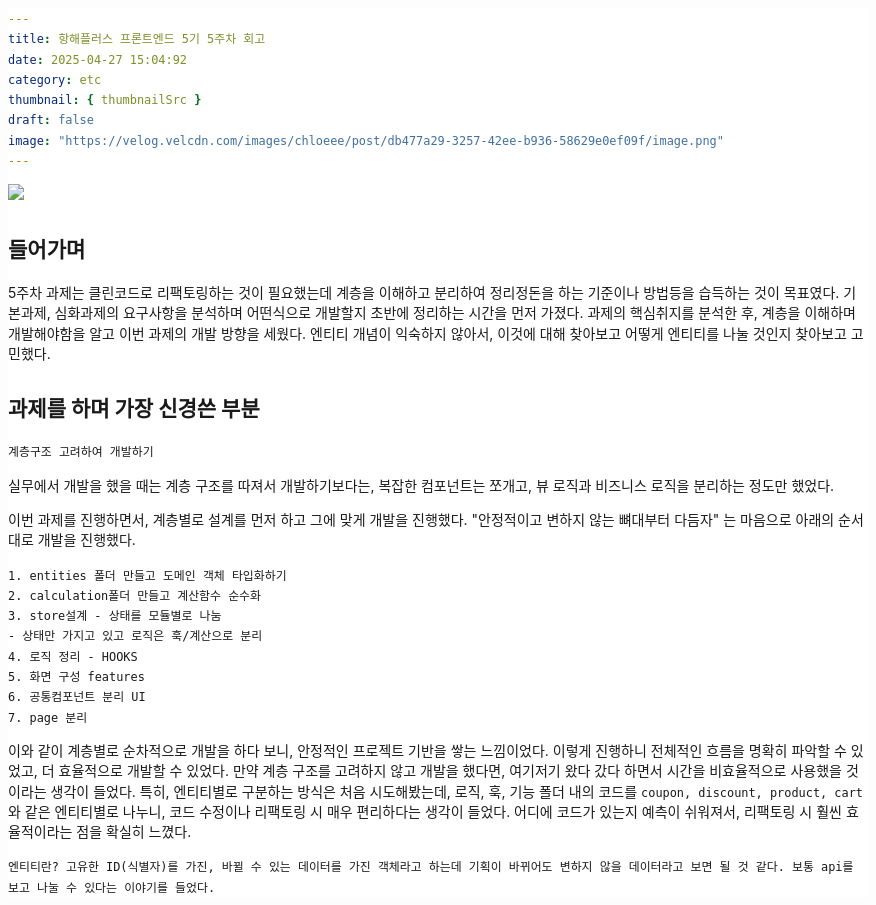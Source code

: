 ```yaml
---
title: 항해플러스 프론트엔드 5기 5주차 회고
date: 2025-04-27 15:04:92
category: etc
thumbnail: { thumbnailSrc }
draft: false
image: "https://velog.velcdn.com/images/chloeee/post/db477a29-3257-42ee-b936-58629e0ef09f/image.png"
---
```


<p>
<img src="https://velog.velcdn.com/images/chloeee/post/db477a29-3257-42ee-b936-58629e0ef09f/image.png" width="500px" >
</p>

## 들어가며

5주차 과제는 클린코드로 리팩토링하는 것이 필요했는데 계층을 이해하고 분리하여 정리정돈을 하는 기준이나 방법등을 습득하는 것이 목표였다.
기본과제, 심화과제의 요구사항을 분석하며 어떤식으로 개발할지 초반에 정리하는 시간을 먼저 가졌다.
과제의 핵심취지를 분석한 후, 계층을 이해하며 개발해야함을 알고 이번 과제의 개발 방향을 세웠다.
엔티티 개념이 익숙하지 않아서, 이것에 대해 찾아보고 어떻게 엔티티를 나눌 것인지 찾아보고 고민했다.

## 과제를 하며 가장 신경쓴 부분

`계층구조 고려하여 개발하기`

실무에서 개발을 했을 때는 계층 구조를 따져서 개발하기보다는, 복잡한 컴포넌트는 쪼개고, 뷰 로직과 비즈니스 로직을 분리하는 정도만 했었다.

이번 과제를 진행하면서, 계층별로 설계를 먼저 하고 그에 맞게 개발을 진행했다.
"안정적이고 변하지 않는 뼈대부터 다듬자" 는 마음으로 아래의 순서대로 개발을 진행했다.

```text
1. entities 폴더 만들고 도메인 객체 타입화하기
2. calculation폴더 만들고 계산함수 순수화
3. store설계 - 상태를 모듈별로 나눔
- 상태만 가지고 있고 로직은 훅/계산으로 분리
4. 로직 정리 - HOOKS
5. 화면 구성 features
6. 공통컴포넌트 분리 UI
7. page 분리
   ```

이와 같이 계층별로 순차적으로 개발을 하다 보니, 안정적인 프로젝트 기반을 쌓는 느낌이었다.
이렇게 진행하니 전체적인 흐름을 명확히 파악할 수 있었고, 더 효율적으로 개발할 수 있었다. 만약 계층 구조를 고려하지 않고 개발을 했다면, 여기저기 왔다 갔다 하면서 시간을 비효율적으로 사용했을 것이라는 생각이 들었다.
특히, 엔티티별로 구분하는 방식은 처음 시도해봤는데, 로직, 훅, 기능 폴더 내의 코드를 `coupon, discount, product, cart`와 같은 엔티티별로 나누니, 코드 수정이나 리팩토링 시 매우 편리하다는 생각이 들었다. 어디에 코드가 있는지 예측이 쉬워져서, 리팩토링 시 훨씬 효율적이라는 점을 확실히 느꼈다.

```text
엔티티란? 고유한 ID(식별자)를 가진, 바뀔 수 있는 데이터를 가진 객체라고 하는데 기획이 바뀌어도 변하지 않을 데이터라고 보면 될 것 같다. 보통 api를 보고 나눌 수 있다는 이야기를 들었다.
```
